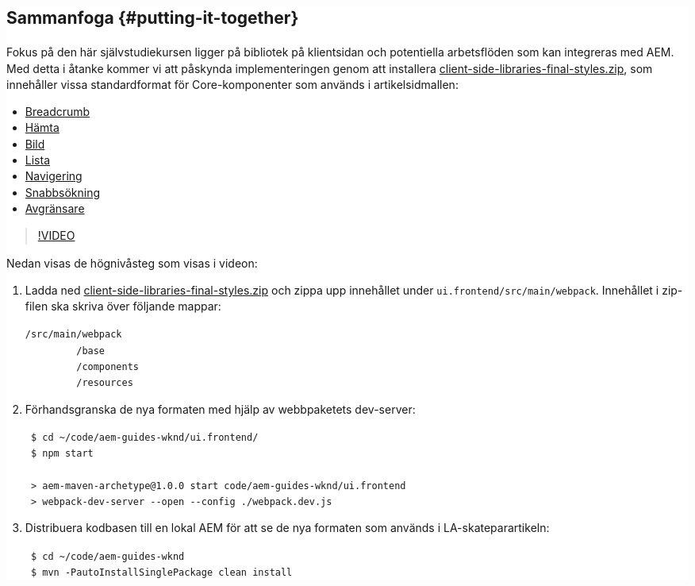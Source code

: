 ## Sammanfoga {#putting-it-together}

Fokus på den här självstudiekursen ligger på bibliotek på klientsidan och potentiella arbetsflöden som kan integreras med AEM. Med detta i åtanke kommer vi att påskynda implementeringen genom att installera [client-side-libraries-final-styles.zip](assets/client-side-libraries/client-side-libraries-final-styles.zip), som innehåller vissa standardformat för Core-komponenter som används i artikelsidmallen:

* [Breadcrumb](https://docs.adobe.com/content/help/en/experience-manager-core-components/using/components/breadcrumb.html)
* [Hämta](https://docs.adobe.com/content/help/en/experience-manager-core-components/using/components/download.html)
* [Bild](https://docs.adobe.com/content/help/en/experience-manager-core-components/using/components/image.html)
* [Lista](https://docs.adobe.com/content/help/en/experience-manager-core-components/using/components/list.html)
* [Navigering](https://docs.adobe.com/content/help/en/experience-manager-core-components/using/components/navigation.html)
* [Snabbsökning](https://docs.adobe.com/content/help/en/experience-manager-core-components/using/components/quick-search.html)
* [Avgränsare](https://docs.adobe.com/content/help/en/experience-manager-core-components/using/components/separator.html)

>[!VIDEO](https://video.tv.adobe.com/v/30351/?quality=12&learn=on)

Nedan visas de högnivåsteg som visas i videon:

1. Ladda ned [client-side-libraries-final-styles.zip](assets/client-side-libraries/client-side-libraries-final-styles.zip) och zippa upp innehållet under `ui.frontend/src/main/webpack`. Innehållet i zip-filen ska skriva över följande mappar:

   ```plain
   /src/main/webpack
            /base
            /components
            /resources
   ```

1. Förhandsgranska de nya formaten med hjälp av webbpaketets dev-server:

   ```shell
    $ cd ~/code/aem-guides-wknd/ui.frontend/
    $ npm start
   
    > aem-maven-archetype@1.0.0 start code/aem-guides-wknd/ui.frontend
    > webpack-dev-server --open --config ./webpack.dev.js
   ```

1. Distribuera kodbasen till en lokal AEM för att se de nya formaten som används i LA-skateparartikeln:

   ```shell
    $ cd ~/code/aem-guides-wknd
    $ mvn -PautoInstallSinglePackage clean install
   ```

